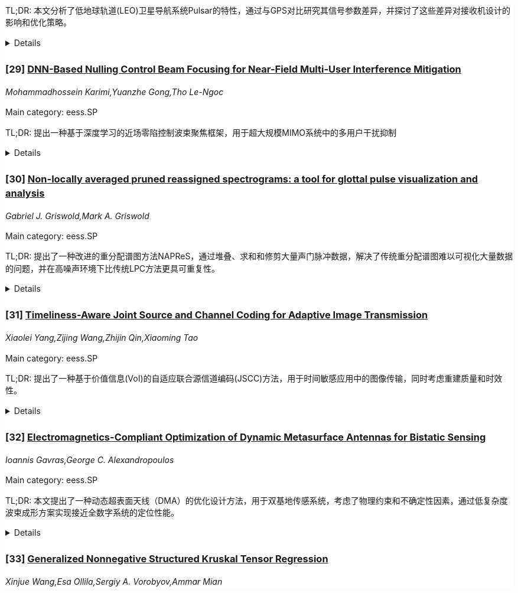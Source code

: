 TL;DR: 本文分析了低地球轨道(LEO)卫星导航系统Pulsar的特性，通过与GPS对比研究其信号参数差异，并探讨了这些差异对接收机设计的影响和优化策略。


<details><summary>Details</summary></details>


### [29] [DNN-Based Nulling Control Beam Focusing for Near-Field Multi-User Interference Mitigation](https://arxiv.org/abs/2509.19594)
*Mohammadhossein Karimi,Yuanzhe Gong,Tho Le-Ngoc*

Main category: eess.SP

TL;DR: 提出一种基于深度学习的近场零陷控制波束聚焦框架，用于超大规模MIMO系统中的多用户干扰抑制


<details><summary>Details</summary></details>


### [30] [Non-locally averaged pruned reassigned spectrograms: a tool for glottal pulse visualization and analysis](https://arxiv.org/abs/2509.19686)
*Gabriel J. Griswold,Mark A. Griswold*

Main category: eess.SP

TL;DR: 提出了一种改进的重分配谱图方法NAPReS，通过堆叠、求和和修剪大量声门脉冲数据，解决了传统重分配谱图难以可视化大量数据的问题，并在高噪声环境下比传统LPC方法更具可重复性。


<details><summary>Details</summary></details>


### [31] [Timeliness-Aware Joint Source and Channel Coding for Adaptive Image Transmission](https://arxiv.org/abs/2509.19754)
*Xiaolei Yang,Zijing Wang,Zhijin Qin,Xiaoming Tao*

Main category: eess.SP

TL;DR: 提出了一种基于价值信息(VoI)的自适应联合源信道编码(JSCC)方法，用于时间敏感应用中的图像传输，同时考虑重建质量和时效性。


<details><summary>Details</summary></details>


### [32] [Electromagnetics-Compliant Optimization of Dynamic Metasurface Antennas for Bistatic Sensing](https://arxiv.org/abs/2509.19801)
*Ioannis Gavras,George C. Alexandropoulos*

Main category: eess.SP

TL;DR: 本文提出了一种动态超表面天线（DMA）的优化设计方法，用于双基地传感系统，考虑了物理约束和不确定性因素，通过低复杂度波束成形方案实现接近全数字系统的定位性能。


<details><summary>Details</summary></details>


### [33] [Generalized Nonnegative Structured Kruskal Tensor Regression](https://arxiv.org/abs/2509.19900)
*Xinjue Wang,Esa Ollila,Sergiy A. Vorobyov,Ammar Mian*
